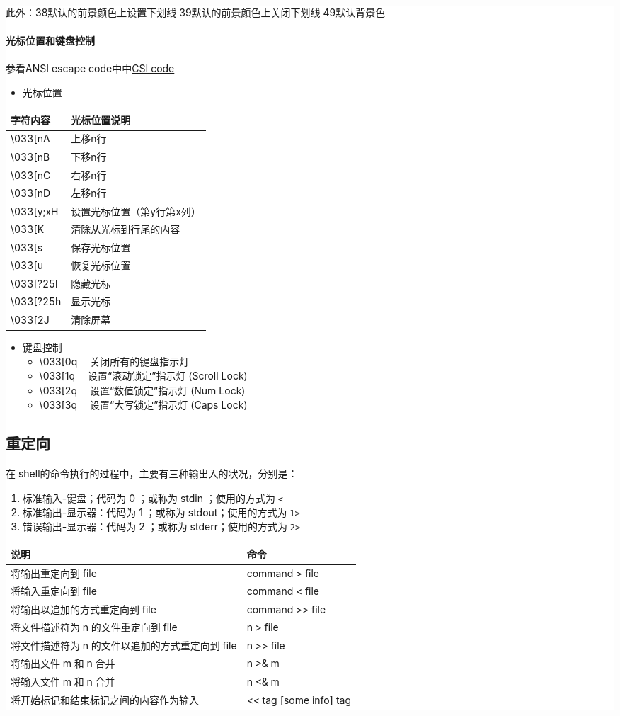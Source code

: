 此外：38默认的前景颜色上设置下划线    39默认的前景颜色上关闭下划线    49默认背景色

#### 光标位置和键盘控制

参看ANSI escape code中中[CSI code](https://en.wikipedia.org/wiki/ANSI_escape_code#CSI_codes)

- 光标位置

| 字符内容      | 光标位置说明         |
| :-------- | :------------- |
| \033[nA   | 上移n行           |
| \033[nB   | 下移n行           |
| \033[nC   | 右移n行           |
| \033[nD   | 左移n行           |
| \033[y;xH | 设置光标位置（第y行第x列） |
| \033[K    | 清除从光标到行尾的内容    |
| \033[s    | 保存光标位置         |
| \033[u    | 恢复光标位置         |
| \033[?25l | 隐藏光标           |
| \033[?25h | 显示光标           |
| \033[2J   | 清除屏幕           |

- 键盘控制
  - \033[0q         　关闭所有的键盘指示灯 
  - \033[1q         　设置“滚动锁定”指示灯 (Scroll Lock) 
  - \033[2q         　设置“数值锁定”指示灯 (Num Lock) 
  - \033[3q         　设置“大写锁定”指示灯 (Caps Lock) 


## 重定向

在 shell的命令执行的过程中，主要有三种输出入的状况，分别是：

1. 标准输入-键盘；代码为 0 ；或称为 stdin ；使用的方式为 `<`
2. 标准输出-显示器：代码为 1 ；或称为 stdout；使用的方式为 `1>`
3. 错误输出-显示器：代码为 2 ；或称为 stderr；使用的方式为 `2>`

| 说明                           | 命令                      |
| :--------------------------- | :---------------------- |
| 将输出重定向到 file                 | command > file          |
| 将输入重定向到 file                 | command < file          |
| 将输出以追加的方式重定向到 file           | command >> file         |
| 将文件描述符为 n 的文件重定向到 file       | n > file                |
| 将文件描述符为 n 的文件以追加的方式重定向到 file | n >> file               |
| 将输出文件 m 和 n 合并               | n >& m                  |
| 将输入文件 m 和 n 合并               | n <& m                  |
| 将开始标记和结束标记之间的内容作为输入          | << tag  [some info] tag |
